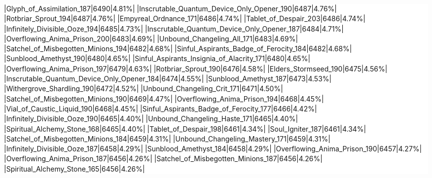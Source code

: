|Glyph_of_Assimilation_187|6490|4.81%|
|Inscrutable_Quantum_Device_Only_Opener_190|6487|4.76%|
|Rotbriar_Sprout_194|6487|4.76%|
|Empyreal_Ordnance_171|6486|4.74%|
|Tablet_of_Despair_203|6486|4.74%|
|Infinitely_Divisible_Ooze_194|6485|4.73%|
|Inscrutable_Quantum_Device_Only_Opener_187|6484|4.71%|
|Overflowing_Anima_Prison_200|6483|4.69%|
|Unbound_Changeling_All_171|6483|4.69%|
|Satchel_of_Misbegotten_Minions_194|6482|4.68%|
|Sinful_Aspirants_Badge_of_Ferocity_184|6482|4.68%|
|Sunblood_Amethyst_190|6480|4.65%|
|Sinful_Aspirants_Insignia_of_Alacrity_171|6480|4.65%|
|Overflowing_Anima_Prison_197|6479|4.63%|
|Rotbriar_Sprout_190|6476|4.58%|
|Elders_Stormseed_190|6475|4.56%|
|Inscrutable_Quantum_Device_Only_Opener_184|6474|4.55%|
|Sunblood_Amethyst_187|6473|4.53%|
|Withergrove_Shardling_190|6472|4.52%|
|Unbound_Changeling_Crit_171|6471|4.50%|
|Satchel_of_Misbegotten_Minions_190|6469|4.47%|
|Overflowing_Anima_Prison_194|6468|4.45%|
|Vial_of_Caustic_Liquid_190|6468|4.45%|
|Sinful_Aspirants_Badge_of_Ferocity_177|6466|4.42%|
|Infinitely_Divisible_Ooze_190|6465|4.40%|
|Unbound_Changeling_Haste_171|6465|4.40%|
|Spiritual_Alchemy_Stone_168|6465|4.40%|
|Tablet_of_Despair_198|6461|4.34%|
|Soul_Igniter_187|6461|4.34%|
|Satchel_of_Misbegotten_Minions_184|6459|4.31%|
|Unbound_Changeling_Mastery_171|6459|4.31%|
|Infinitely_Divisible_Ooze_187|6458|4.29%|
|Sunblood_Amethyst_184|6458|4.29%|
|Overflowing_Anima_Prison_190|6457|4.27%|
|Overflowing_Anima_Prison_187|6456|4.26%|
|Satchel_of_Misbegotten_Minions_187|6456|4.26%|
|Spiritual_Alchemy_Stone_165|6456|4.26%|